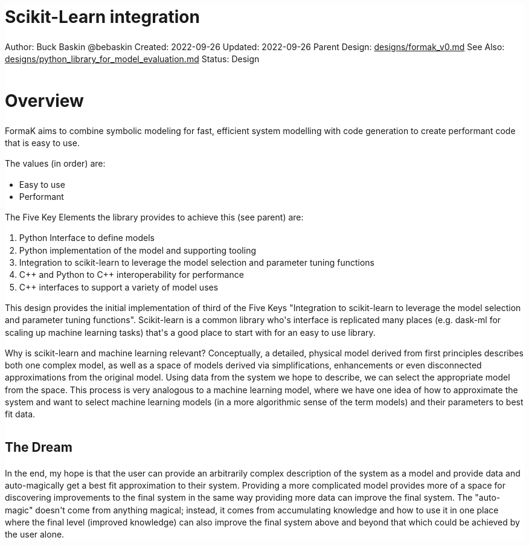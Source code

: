 # Scikit-Learn integration

Author: Buck Baskin @bebaskin
Created: 2022-09-26
Updated: 2022-09-26
Parent Design: [designs/formak_v0.md](../designs/formak_v0.md)
See Also: [designs/python_library_for_model_evaluation.md](../designs/python_library_for_model_evaluation.md)
Status: Design


# Overview

FormaK aims to combine symbolic modeling for fast, efficient system modelling
with code generation to create performant code that is easy to use.

The values (in order) are:

- Easy to use
- Performant

The Five Key Elements the library provides to achieve this (see parent) are:
1. Python Interface to define models
2. Python implementation of the model and supporting tooling
3. Integration to scikit-learn to leverage the model selection and parameter tuning functions
4. C++ and Python to C++ interoperability for performance
5. C++ interfaces to support a variety of model uses

This design provides the initial implementation of third of the Five Keys
"Integration to scikit-learn to leverage the model selection and parameter
tuning functions". Scikit-learn is a common library who's interface is
replicated many places (e.g. dask-ml for scaling up machine learning tasks)
that's a good place to start with for an easy to use library.

Why is scikit-learn and machine learning relevant? Conceptually, a detailed,
physical model derived from first principles describes both one complex model,
as well as a space of models derived via simplifications, enhancements or even
disconnected approximations from the original model. Using data from the system
we hope to describe, we can select the appropriate model from the space. This
process is very analogous to a machine learning model, where we have one idea of
how to approximate the system and want to select machine learning models (in a
more algorithmic sense of the term models) and their parameters to best fit
data.

## The Dream

In the end, my hope is that the user can provide an arbitrarily complex
description of the system as a model and provide data and auto-magically get a
best fit approximation to their system. Providing a more complicated model
provides more of a space for discovering improvements to the final system in the
same way providing more data can improve the final system. The "auto-magic"
doesn't come from anything magical; instead, it comes from accumulating
knowledge and how to use it in one place where the final level (improved
knowledge) can also improve the final system above and beyond that which could
be achieved by the user alone.
